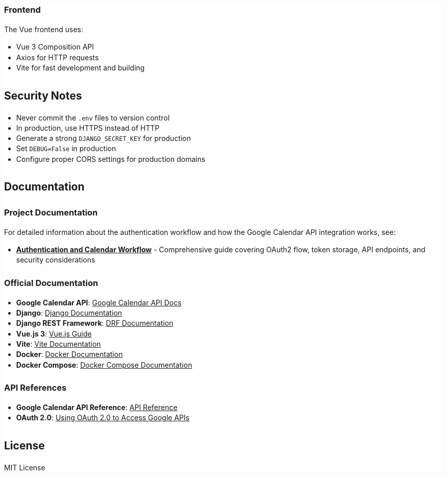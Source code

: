 ### Frontend

The Vue frontend uses:
- Vue 3 Composition API
- Axios for HTTP requests
- Vite for fast development and building

## Security Notes

- Never commit the `.env` files to version control
- In production, use HTTPS instead of HTTP
- Generate a strong `DJANGO_SECRET_KEY` for production
- Set `DEBUG=False` in production
- Configure proper CORS settings for production domains

## Documentation

### Project Documentation

For detailed information about the authentication workflow and how the Google Calendar API integration works, see:
- **[Authentication and Calendar Workflow](docs/authentication-and-calendar-workflow.md)** - Comprehensive guide covering OAuth2 flow, token storage, API endpoints, and security considerations

### Official Documentation

- **Google Calendar API**: [Google Calendar API Docs](https://developers.google.com/calendar/api/guides/overview)
- **Django**: [Django Documentation](https://docs.djangoproject.com/)
- **Django REST Framework**: [DRF Documentation](https://www.django-rest-framework.org/)
- **Vue.js 3**: [Vue.js Guide](https://vuejs.org/guide/introduction.html)
- **Vite**: [Vite Documentation](https://vitejs.dev/guide/)
- **Docker**: [Docker Documentation](https://docs.docker.com/)
- **Docker Compose**: [Docker Compose Documentation](https://docs.docker.com/compose/)

### API References

- **Google Calendar API Reference**: [API Reference](https://developers.google.com/calendar/api/v3/reference)
- **OAuth 2.0**: [Using OAuth 2.0 to Access Google APIs](https://developers.google.com/identity/protocols/oauth2)

## License

MIT License
